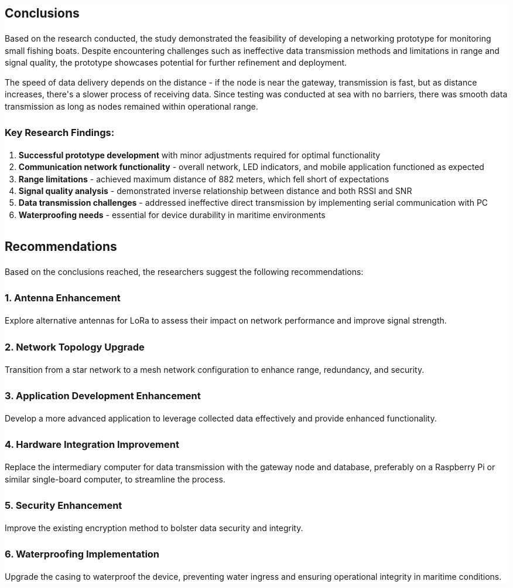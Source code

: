 ## Conclusions

Based on the research conducted, the study demonstrated the feasibility of developing a networking prototype for monitoring small fishing boats. Despite encountering challenges such as ineffective data transmission methods and limitations in range and signal quality, the prototype showcases potential for further refinement and deployment. 

The speed of data delivery depends on the distance - if the node is near the gateway, transmission is fast, but as distance increases, there's a slower process of receiving data. Since testing was conducted at sea with no barriers, there was smooth data transmission as long as nodes remained within operational range.

### Key Research Findings:
1. **Successful prototype development** with minor adjustments required for optimal functionality
2. **Communication network functionality** - overall network, LED indicators, and mobile application functioned as expected
3. **Range limitations** - achieved maximum distance of 882 meters, which fell short of expectations
4. **Signal quality analysis** - demonstrated inverse relationship between distance and both RSSI and SNR
5. **Data transmission challenges** - addressed ineffective direct transmission by implementing serial communication with PC
6. **Waterproofing needs** - essential for device durability in maritime environments

## Recommendations

Based on the conclusions reached, the researchers suggest the following recommendations:

### 1. Antenna Enhancement
Explore alternative antennas for LoRa to assess their impact on network performance and improve signal strength.

### 2. Network Topology Upgrade
Transition from a star network to a mesh network configuration to enhance range, redundancy, and security.

### 3. Application Development Enhancement
Develop a more advanced application to leverage collected data effectively and provide enhanced functionality.

### 4. Hardware Integration Improvement
Replace the intermediary computer for data transmission with the gateway node and database, preferably on a Raspberry Pi or similar single-board computer, to streamline the process.

### 5. Security Enhancement
Improve the existing encryption method to bolster data security and integrity.

### 6. Waterproofing Implementation
Upgrade the casing to waterproof the device, preventing water ingress and ensuring operational integrity in maritime conditions.
